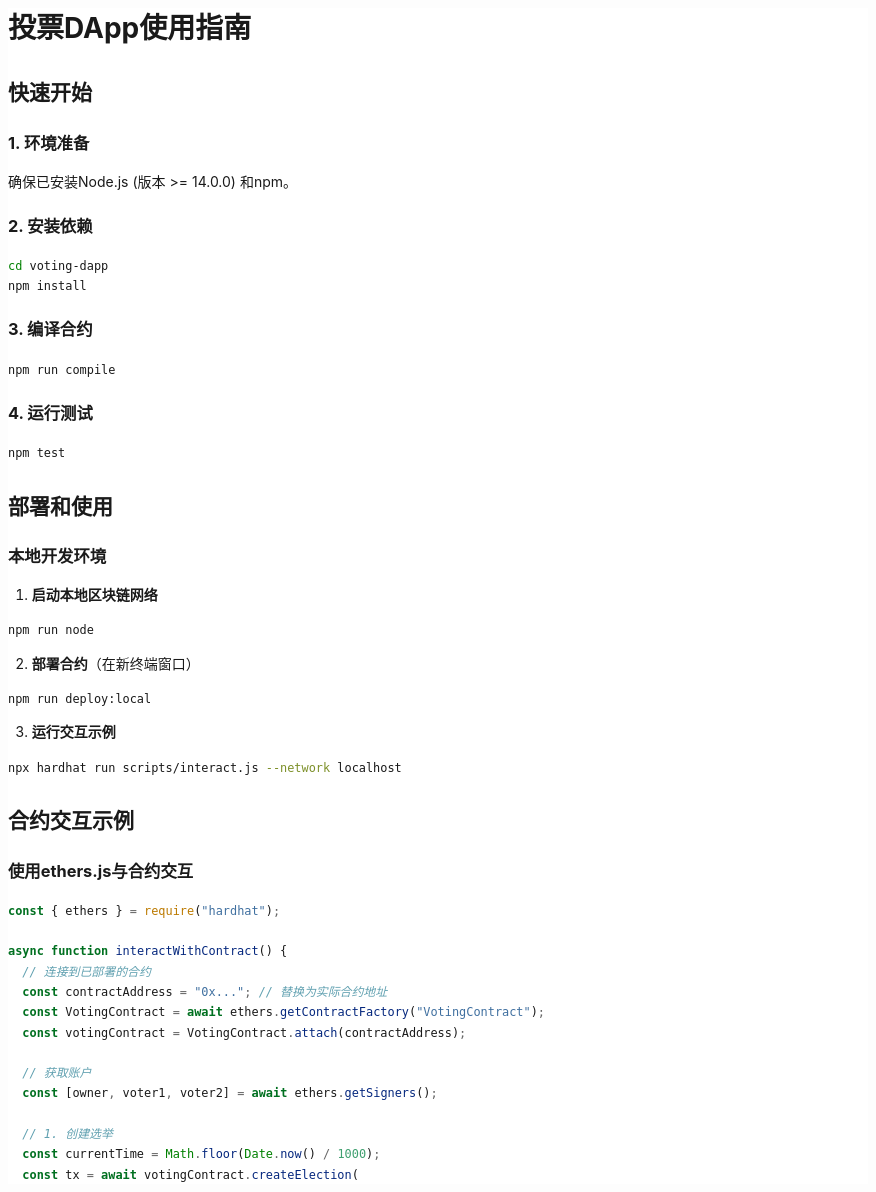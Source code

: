 # 投票DApp使用指南

## 快速开始

### 1. 环境准备

确保已安装Node.js (版本 >= 14.0.0) 和npm。

### 2. 安装依赖

```bash
cd voting-dapp
npm install
```

### 3. 编译合约

```bash
npm run compile
```

### 4. 运行测试

```bash
npm test
```

## 部署和使用

### 本地开发环境

1. **启动本地区块链网络**
```bash
npm run node
```

2. **部署合约**（在新终端窗口）
```bash
npm run deploy:local
```

3. **运行交互示例**
```bash
npx hardhat run scripts/interact.js --network localhost
```

## 合约交互示例

### 使用ethers.js与合约交互

```javascript
const { ethers } = require("hardhat");

async function interactWithContract() {
  // 连接到已部署的合约
  const contractAddress = "0x..."; // 替换为实际合约地址
  const VotingContract = await ethers.getContractFactory("VotingContract");
  const votingContract = VotingContract.attach(contractAddress);
  
  // 获取账户
  const [owner, voter1, voter2] = await ethers.getSigners();
  
  // 1. 创建选举
  const currentTime = Math.floor(Date.now() / 1000);
  const tx = await votingContract.createElection(
```